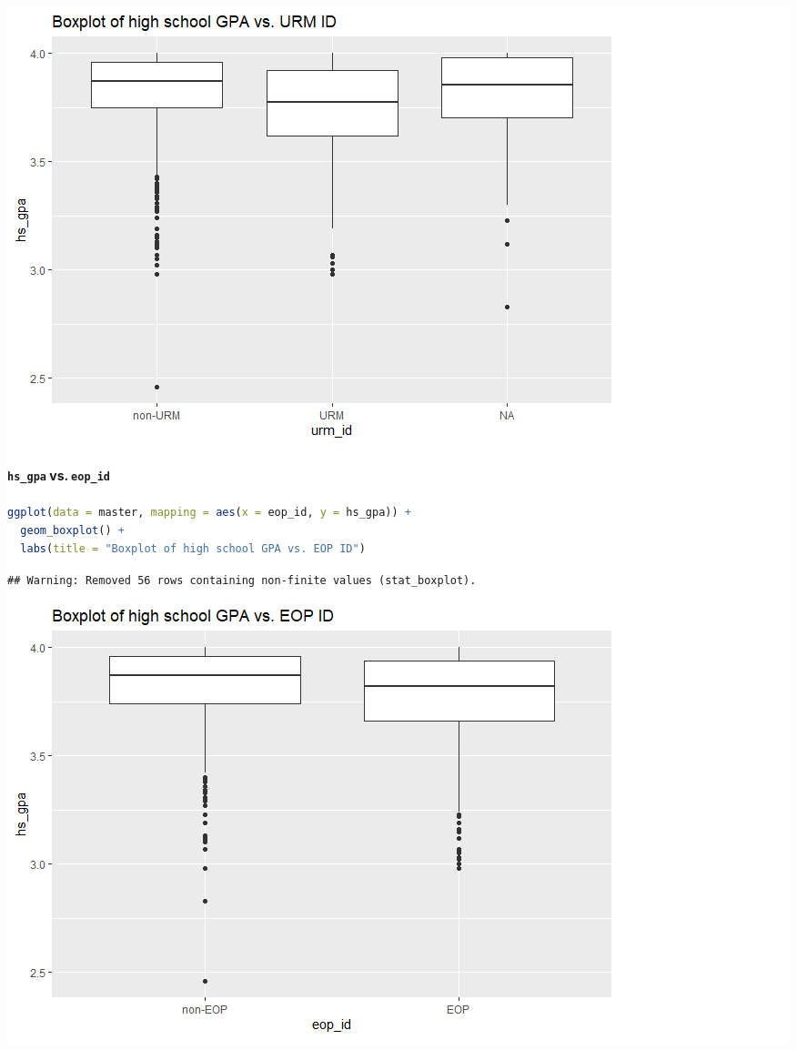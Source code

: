 ![](data-visualization_files/figure-html/unnamed-chunk-18-1.png)

#### `hs_gpa` vs. `eop_id`


```r
ggplot(data = master, mapping = aes(x = eop_id, y = hs_gpa)) +
  geom_boxplot() +
  labs(title = "Boxplot of high school GPA vs. EOP ID")
```

```
## Warning: Removed 56 rows containing non-finite values (stat_boxplot).
```

![](data-visualization_files/figure-html/unnamed-chunk-19-1.png)
